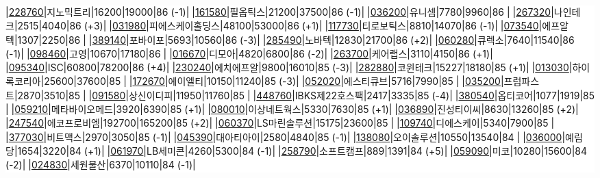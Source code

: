 |[228760](https://finance.daum.net/quotes/A228760)|지노믹트리|16200|19000|86 (-1)|
|[161580](https://finance.daum.net/quotes/A161580)|필옵틱스|21200|37500|86 (-1)|
|[036200](https://finance.daum.net/quotes/A036200)|유니셈|7780|9960|86 |
|[267320](https://finance.daum.net/quotes/A267320)|나인테크|2515|4040|86 (+3)|
|[031980](https://finance.daum.net/quotes/A031980)|피에스케이홀딩스|48100|53000|86 (+1)|
|[117730](https://finance.daum.net/quotes/A117730)|티로보틱스|8810|14070|86 (-1)|
|[073540](https://finance.daum.net/quotes/A073540)|에프알텍|1307|2250|86 |
|[389140](https://finance.daum.net/quotes/A389140)|포바이포|5693|10560|86 (-3)|
|[285490](https://finance.daum.net/quotes/A285490)|노바텍|12830|21700|86 (+2)|
|[060280](https://finance.daum.net/quotes/A060280)|큐렉소|7640|11540|86 (-1)|
|[098460](https://finance.daum.net/quotes/A098460)|고영|10670|17180|86 |
|[016670](https://finance.daum.net/quotes/A016670)|디모아|4820|6800|86 (-2)|
|[263700](https://finance.daum.net/quotes/A263700)|케어랩스|3110|4150|86 (+1)|
|[095340](https://finance.daum.net/quotes/A095340)|ISC|60800|78200|86 (+4)|
|[230240](https://finance.daum.net/quotes/A230240)|에치에프알|9800|16010|85 (-3)|
|[282880](https://finance.daum.net/quotes/A282880)|코윈테크|15227|18180|85 (+1)|
|[013030](https://finance.daum.net/quotes/A013030)|하이록코리아|25600|37600|85 |
|[172670](https://finance.daum.net/quotes/A172670)|에이엘티|10150|11240|85 (-3)|
|[052020](https://finance.daum.net/quotes/A052020)|에스티큐브|5716|7990|85 |
|[035200](https://finance.daum.net/quotes/A035200)|프럼파스트|2870|3510|85 |
|[091580](https://finance.daum.net/quotes/A091580)|상신이디피|11950|11760|85 |
|[448760](https://finance.daum.net/quotes/A448760)|IBKS제22호스팩|2417|3335|85 (-4)|
|[380540](https://finance.daum.net/quotes/A380540)|옵티코어|1077|1919|85 |
|[059210](https://finance.daum.net/quotes/A059210)|메타바이오메드|3920|6390|85 (+1)|
|[080010](https://finance.daum.net/quotes/A080010)|이상네트웍스|5330|7630|85 (+1)|
|[036890](https://finance.daum.net/quotes/A036890)|진성티이씨|8630|13260|85 (+2)|
|[247540](https://finance.daum.net/quotes/A247540)|에코프로비엠|192700|165200|85 (+2)|
|[060370](https://finance.daum.net/quotes/A060370)|LS마린솔루션|15175|23600|85 |
|[109740](https://finance.daum.net/quotes/A109740)|디에스케이|5340|7900|85 |
|[377030](https://finance.daum.net/quotes/A377030)|비트맥스|2970|3050|85 (-1)|
|[045390](https://finance.daum.net/quotes/A045390)|대아티아이|2580|4840|85 (-1)|
|[138080](https://finance.daum.net/quotes/A138080)|오이솔루션|10550|13540|84 |
|[036000](https://finance.daum.net/quotes/A036000)|예림당|1654|3220|84 (+1)|
|[061970](https://finance.daum.net/quotes/A061970)|LB세미콘|4260|5300|84 (-1)|
|[258790](https://finance.daum.net/quotes/A258790)|소프트캠프|889|1391|84 (+5)|
|[059090](https://finance.daum.net/quotes/A059090)|미코|10280|15600|84 (-2)|
|[024830](https://finance.daum.net/quotes/A024830)|세원물산|6370|10110|84 (-1)|
